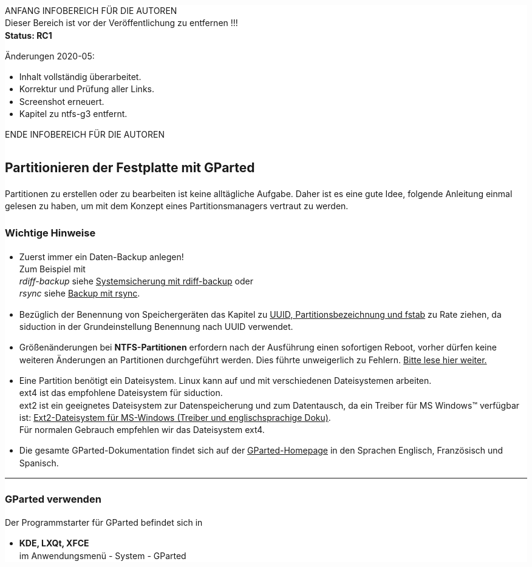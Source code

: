 ANFANG   INFOBEREICH FÜR DIE AUTOREN  
Dieser Bereich ist vor der Veröffentlichung zu entfernen !!!  
**Status: RC1**

Änderungen 2020-05:
+ Inhalt vollständig überarbeitet.
+ Korrektur und Prüfung aller Links.
+ Screenshot erneuert.
+ Kapitel zu ntfs-g3 entfernt.

ENDE   INFOBEREICH FÜR DIE AUTOREN

<div class="divider" id="partition"></div>

## Partitionieren der Festplatte mit GParted

Partitionen zu erstellen oder zu bearbeiten ist keine alltägliche Aufgabe. Daher ist es eine gute Idee, folgende Anleitung einmal gelesen zu haben, um mit dem Konzept eines Partitionsmanagers vertraut zu werden.

### Wichtige Hinweise

+ Zuerst immer ein Daten-Backup anlegen!  
  Zum Beispiel mit  
  *rdiff-backup* siehe [Systemsicherung mit rdiff-backup](sys-admin-rdiff_de.md) oder  
  *rsync* siehe [Backup mit rsync](sys-admin-rsync_de.md).

+ Bezüglich der Benennung von Speichergeräten das Kapitel zu [UUID, Partitionsbezeichnung und fstab](part-uuid-de.htm#uuid) zu Rate ziehen, da siduction in der Grundeinstellung Benennung nach UUID verwendet.

+ Größenänderungen bei **NTFS-Partitionen** erfordern nach der Ausführung einen sofortigen Reboot, vorher dürfen keine weiteren Änderungen an Partitionen durchgeführt werden. Dies führte unweigerlich zu Fehlern.
[Bitte lese hier weiter.](part-gparted_de.md#ntfs)

+ Eine Partition benötigt ein Dateisystem. Linux kann auf und mit verschiedenen Dateisystemen arbeiten.  
  ext4 ist das empfohlene Dateisystem für siduction.  
  ext2 ist ein geeignetes Dateisystem zur Datenspeicherung und zum Datentausch, da ein Treiber für MS Windows™ verfügbar ist: [Ext2-Dateisystem für MS-Windows (Treiber und englischsprachige Doku)](http://www.fs-driver.org/).  
Für normalen Gebrauch empfehlen wir das Dateisystem ext4.

+ Die gesamte GParted-Dokumentation findet sich auf der [GParted-Homepage](https://gparted.org/) in den Sprachen Englisch, Französisch und Spanisch.

---

### GParted verwenden

Der Programmstarter  für GParted befindet sich in

+ **KDE, LXQt, XFCE**  
im Anwendungsmenü - System - GParted
